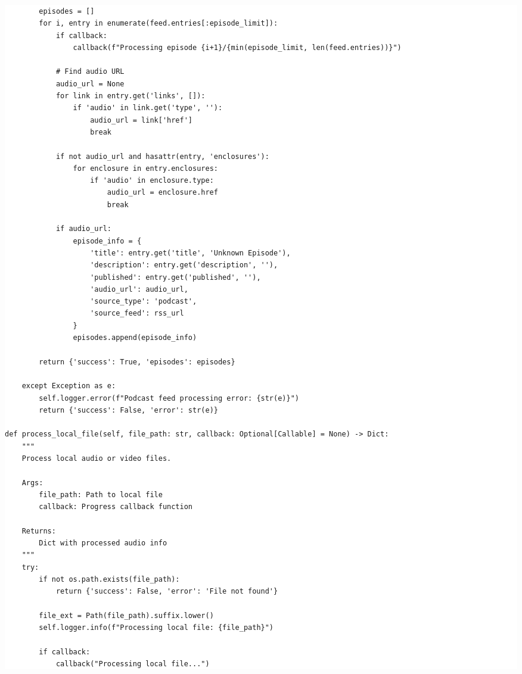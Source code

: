             episodes = []
            for i, entry in enumerate(feed.entries[:episode_limit]):
                if callback:
                    callback(f"Processing episode {i+1}/{min(episode_limit, len(feed.entries))}")

                # Find audio URL
                audio_url = None
                for link in entry.get('links', []):
                    if 'audio' in link.get('type', ''):
                        audio_url = link['href']
                        break

                if not audio_url and hasattr(entry, 'enclosures'):
                    for enclosure in entry.enclosures:
                        if 'audio' in enclosure.type:
                            audio_url = enclosure.href
                            break

                if audio_url:
                    episode_info = {
                        'title': entry.get('title', 'Unknown Episode'),
                        'description': entry.get('description', ''),
                        'published': entry.get('published', ''),
                        'audio_url': audio_url,
                        'source_type': 'podcast',
                        'source_feed': rss_url
                    }
                    episodes.append(episode_info)

            return {'success': True, 'episodes': episodes}

        except Exception as e:
            self.logger.error(f"Podcast feed processing error: {str(e)}")
            return {'success': False, 'error': str(e)}

    def process_local_file(self, file_path: str, callback: Optional[Callable] = None) -> Dict:
        """
        Process local audio or video files.

        Args:
            file_path: Path to local file
            callback: Progress callback function

        Returns:
            Dict with processed audio info
        """
        try:
            if not os.path.exists(file_path):
                return {'success': False, 'error': 'File not found'}

            file_ext = Path(file_path).suffix.lower()
            self.logger.info(f"Processing local file: {file_path}")

            if callback:
                callback("Processing local file...")
